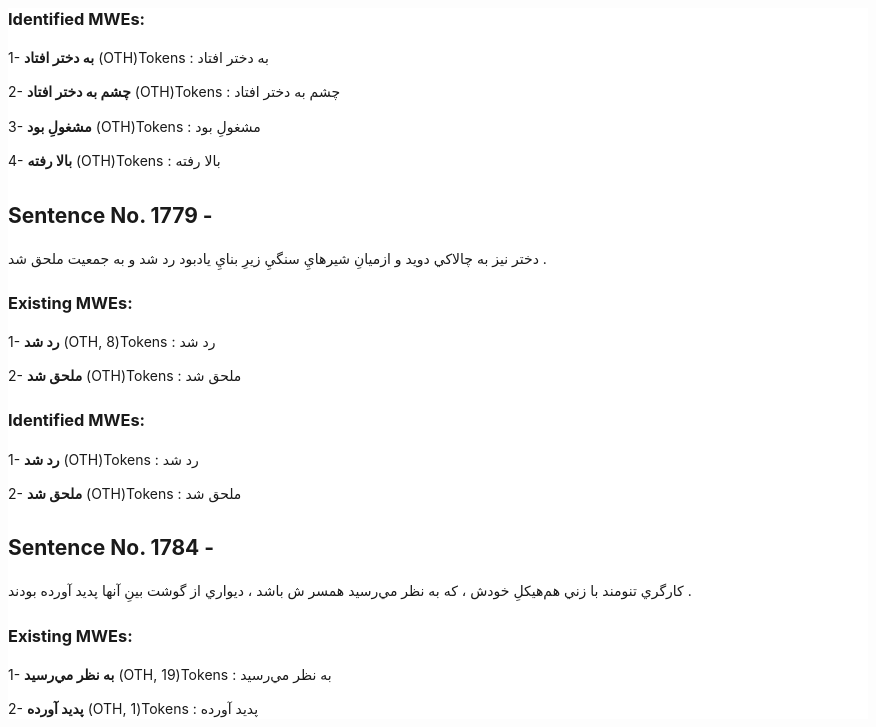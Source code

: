 ### Identified MWEs: 
1- **به دختر افتاد** (OTH)Tokens : 
به
دختر
افتاد

2- **چشم به دختر افتاد** (OTH)Tokens : 
چشم
به
دختر
افتاد

3- **مشغولِ بود** (OTH)Tokens : 
مشغولِ
بود

4- **بالا رفته** (OTH)Tokens : 
بالا
رفته

## Sentence No. 1779 - 
دختر نيز به چالاکي دويد و ازميانِ شيرهايِ سنگيِ زيرِ بنايِ يادبود رد شد و به جمعيت ملحق شد . 
### Existing MWEs: 
1- **رد شد** (OTH, 8)Tokens : 
رد
شد

2- **ملحق شد** (OTH)Tokens : 
ملحق
شد

### Identified MWEs: 
1- **رد شد** (OTH)Tokens : 
رد
شد

2- **ملحق شد** (OTH)Tokens : 
ملحق
شد

## Sentence No. 1784 - 
کارگري تنومند با زني هم‌هيکلِ خودش ، که به نظر مي‌رسيد همسر ش باشد ، ديواري از گوشت بينِ آنها پديد آورده بودند . 
### Existing MWEs: 
1- **به نظر مي‌رسيد** (OTH, 19)Tokens : 
به
نظر
مي‌رسيد

2- **پديد آورده** (OTH, 1)Tokens : 
پديد
آورده
